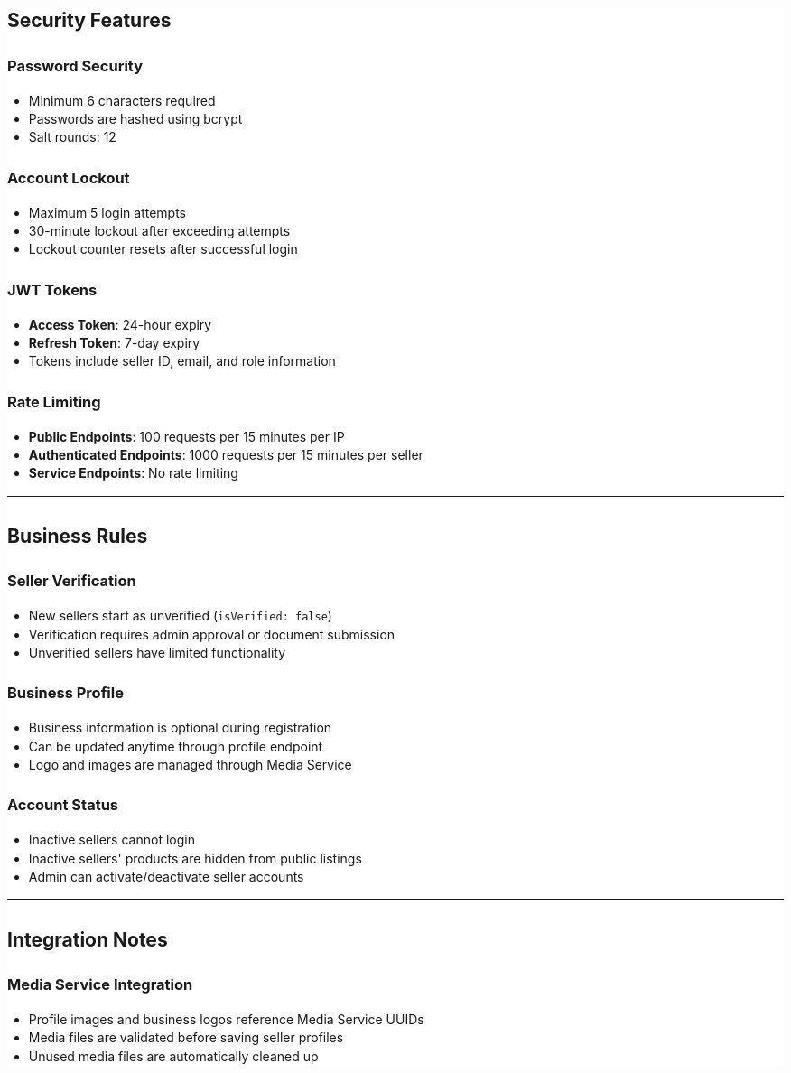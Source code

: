 
## Security Features

### Password Security
- Minimum 6 characters required
- Passwords are hashed using bcrypt
- Salt rounds: 12

### Account Lockout
- Maximum 5 login attempts
- 30-minute lockout after exceeding attempts
- Lockout counter resets after successful login

### JWT Tokens
- **Access Token**: 24-hour expiry
- **Refresh Token**: 7-day expiry
- Tokens include seller ID, email, and role information

### Rate Limiting
- **Public Endpoints**: 100 requests per 15 minutes per IP
- **Authenticated Endpoints**: 1000 requests per 15 minutes per seller
- **Service Endpoints**: No rate limiting

---

## Business Rules

### Seller Verification
- New sellers start as unverified (`isVerified: false`)
- Verification requires admin approval or document submission
- Unverified sellers have limited functionality

### Business Profile
- Business information is optional during registration
- Can be updated anytime through profile endpoint
- Logo and images are managed through Media Service

### Account Status
- Inactive sellers cannot login
- Inactive sellers' products are hidden from public listings
- Admin can activate/deactivate seller accounts

---

## Integration Notes

### Media Service Integration
- Profile images and business logos reference Media Service UUIDs
- Media files are validated before saving seller profiles
- Unused media files are automatically cleaned up
